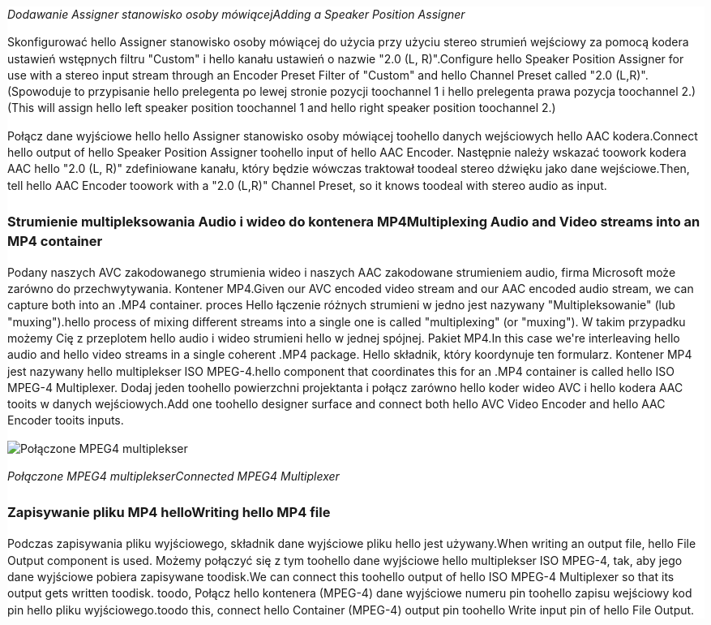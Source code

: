 <span data-ttu-id="5d08e-224">*Dodawanie Assigner stanowisko osoby mówiącej*</span><span class="sxs-lookup"><span data-stu-id="5d08e-224">*Adding a Speaker Position Assigner*</span></span>

<span data-ttu-id="5d08e-225">Skonfigurować hello Assigner stanowisko osoby mówiącej do użycia przy użyciu stereo strumień wejściowy za pomocą kodera ustawień wstępnych filtru "Custom" i hello kanału ustawień o nazwie "2.0 (L, R)".</span><span class="sxs-lookup"><span data-stu-id="5d08e-225">Configure hello Speaker Position Assigner for use with a stereo input stream through an Encoder Preset Filter of "Custom" and hello Channel Preset called "2.0 (L,R)".</span></span> <span data-ttu-id="5d08e-226">(Spowoduje to przypisanie hello prelegenta po lewej stronie pozycji toochannel 1 i hello prelegenta prawa pozycja toochannel 2.)</span><span class="sxs-lookup"><span data-stu-id="5d08e-226">(This will assign hello left speaker position toochannel 1 and hello right speaker position toochannel 2.)</span></span>

<span data-ttu-id="5d08e-227">Połącz dane wyjściowe hello hello Assigner stanowisko osoby mówiącej toohello danych wejściowych hello AAC kodera.</span><span class="sxs-lookup"><span data-stu-id="5d08e-227">Connect hello output of hello Speaker Position Assigner toohello input of hello AAC Encoder.</span></span> <span data-ttu-id="5d08e-228">Następnie należy wskazać toowork kodera AAC hello "2.0 (L, R)" zdefiniowane kanału, który będzie wówczas traktował toodeal stereo dźwięku jako dane wejściowe.</span><span class="sxs-lookup"><span data-stu-id="5d08e-228">Then, tell hello AAC Encoder toowork with a "2.0 (L,R)" Channel Preset, so it knows toodeal with stereo audio as input.</span></span>

### <span data-ttu-id="5d08e-229"><a id="MXF_to_MP4_audio_and_fideo"></a>Strumienie multipleksowania Audio i wideo do kontenera MP4</span><span class="sxs-lookup"><span data-stu-id="5d08e-229"><a id="MXF_to_MP4_audio_and_fideo"></a>Multiplexing Audio and Video streams into an MP4 container</span></span>
<span data-ttu-id="5d08e-230">Podany naszych AVC zakodowanego strumienia wideo i naszych AAC zakodowane strumieniem audio, firma Microsoft może zarówno do przechwytywania. Kontener MP4.</span><span class="sxs-lookup"><span data-stu-id="5d08e-230">Given our AVC encoded video stream and our AAC encoded audio stream, we can capture both into an .MP4 container.</span></span> <span data-ttu-id="5d08e-231">proces Hello łączenie różnych strumieni w jedno jest nazywany "Multipleksowanie" (lub "muxing").</span><span class="sxs-lookup"><span data-stu-id="5d08e-231">hello process of mixing different streams into a single one is called "multiplexing" (or "muxing").</span></span> <span data-ttu-id="5d08e-232">W takim przypadku możemy Cię z przeplotem hello audio i wideo strumieni hello w jednej spójnej. Pakiet MP4.</span><span class="sxs-lookup"><span data-stu-id="5d08e-232">In this case we're interleaving hello audio and hello video streams in a single coherent .MP4 package.</span></span> <span data-ttu-id="5d08e-233">Hello składnik, który koordynuje ten formularz. Kontener MP4 jest nazywany hello multiplekser ISO MPEG-4.</span><span class="sxs-lookup"><span data-stu-id="5d08e-233">hello component that coordinates this for an .MP4 container is called hello ISO MPEG-4 Multiplexer.</span></span> <span data-ttu-id="5d08e-234">Dodaj jeden toohello powierzchni projektanta i połącz zarówno hello koder wideo AVC i hello kodera AAC tooits w danych wejściowych.</span><span class="sxs-lookup"><span data-stu-id="5d08e-234">Add one toohello designer surface and connect both hello AVC Video Encoder and hello AAC Encoder tooits inputs.</span></span>

![Połączone MPEG4 multiplekser](./media/media-services-media-encoder-premium-workflow-tutorials/media-services-connected-mpeg4-multiplexer.png)

<span data-ttu-id="5d08e-236">*Połączone MPEG4 multiplekser*</span><span class="sxs-lookup"><span data-stu-id="5d08e-236">*Connected MPEG4 Multiplexer*</span></span>

### <span data-ttu-id="5d08e-237"><a id="MXF_to_MP4_writing_mp4"></a>Zapisywanie pliku MP4 hello</span><span class="sxs-lookup"><span data-stu-id="5d08e-237"><a id="MXF_to_MP4_writing_mp4"></a>Writing hello MP4 file</span></span>
<span data-ttu-id="5d08e-238">Podczas zapisywania pliku wyjściowego, składnik dane wyjściowe pliku hello jest używany.</span><span class="sxs-lookup"><span data-stu-id="5d08e-238">When writing an output file, hello File Output component is used.</span></span> <span data-ttu-id="5d08e-239">Możemy połączyć się z tym toohello dane wyjściowe hello multiplekser ISO MPEG-4, tak, aby jego dane wyjściowe pobiera zapisywane toodisk.</span><span class="sxs-lookup"><span data-stu-id="5d08e-239">We can connect this toohello output of hello ISO MPEG-4 Multiplexer so that its output gets written toodisk.</span></span> <span data-ttu-id="5d08e-240">toodo, Połącz hello kontenera (MPEG-4) dane wyjściowe numeru pin toohello zapisu wejściowy kod pin hello pliku wyjściowego.</span><span class="sxs-lookup"><span data-stu-id="5d08e-240">toodo this, connect hello Container (MPEG-4) output pin toohello Write input pin of hello File Output.</span></span>
